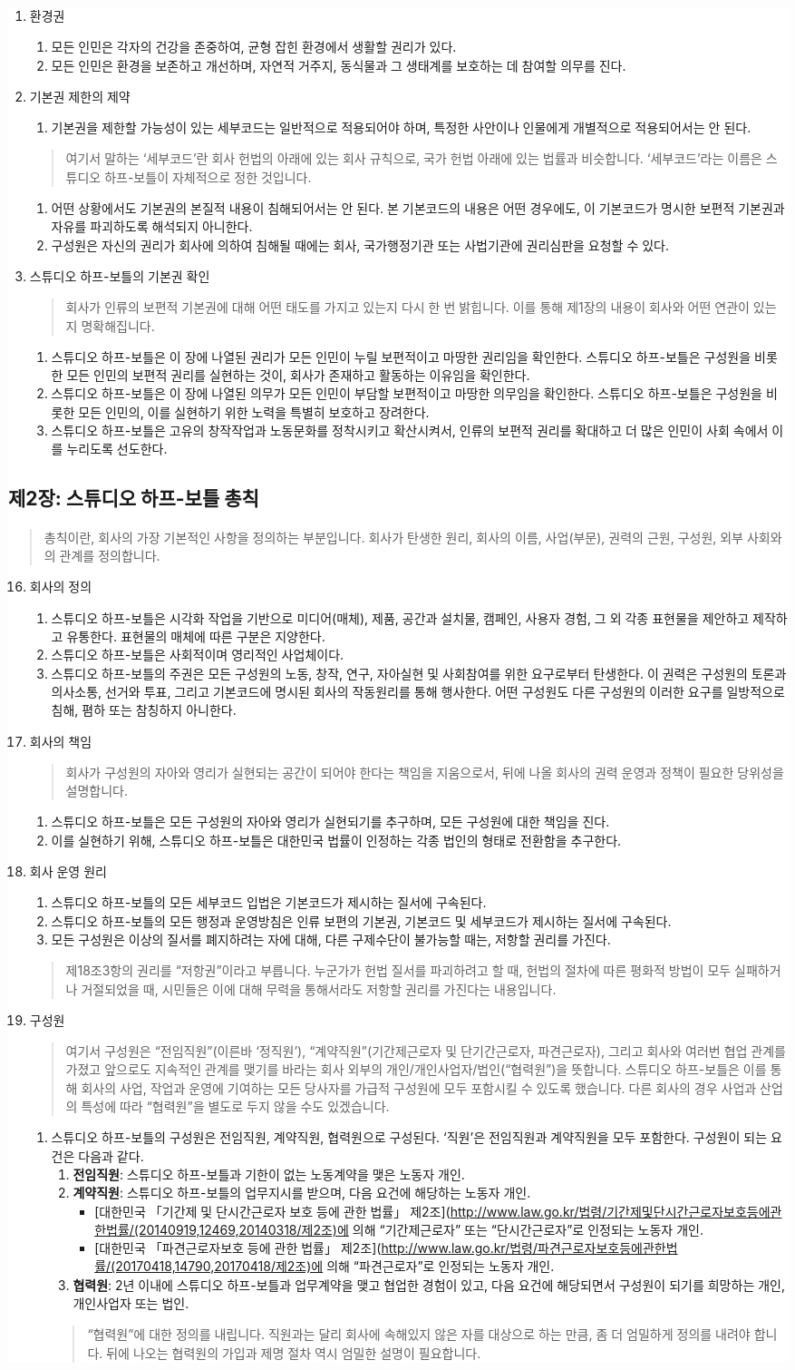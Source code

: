 1. 환경권

	1. 모든 인민은 각자의 건강을 존중하여, 균형 잡힌 환경에서 생활할 권리가 있다.
	1. 모든 인민은 환경을 보존하고 개선하며, 자연적 거주지, 동식물과 그 생태계를 보호하는 데 참여할 의무를 진다.

1. 기본권 제한의 제약

	1. 기본권을 제한할 가능성이 있는 세부코드는 일반적으로 적용되어야 하며, 특정한 사안이나 인물에게 개별적으로 적용되어서는 안 된다.
	> 여기서 말하는 ‘세부코드’란 회사 헌법의 아래에 있는 회사 규칙으로, 국가 헌법 아래에 있는 법률과 비슷합니다. ‘세부코드’라는 이름은 스튜디오 하프-보틀이 자체적으로 정한 것입니다. 
	
	1. 어떤 상황에서도 기본권의 본질적 내용이 침해되어서는 안 된다. 본 기본코드의 내용은 어떤 경우에도, 이 기본코드가 명시한 보편적 기본권과 자유를 파괴하도록 해석되지 아니한다.
	1. 구성원은 자신의 권리가 회사에 의하여 침해될 때에는 회사, 국가행정기관 또는 사법기관에 권리심판을 요청할 수 있다.

 
1. 스튜디오 하프-보틀의 기본권 확인
	>  회사가 인류의 보편적 기본권에 대해 어떤 태도를 가지고 있는지 다시 한 번 밝힙니다. 이를 통해 제1장의 내용이 회사와 어떤 연관이 있는지 명확해집니다.

	1. 스튜디오 하프-보틀은 이 장에 나열된 권리가 모든 인민이 누릴 보편적이고 마땅한 권리임을 확인한다. 스튜디오 하프-보틀은 구성원을 비롯한 모든 인민의 보편적 권리를 실현하는 것이, 회사가 존재하고 활동하는 이유임을 확인한다.
	1. 스튜디오 하프-보틀은 이 장에 나열된 의무가 모든 인민이 부담할 보편적이고 마땅한 의무임을 확인한다. 스튜디오 하프-보틀은 구성원을 비롯한 모든 인민의, 이를 실현하기 위한 노력을 특별히 보호하고 장려한다.
	1. 스튜디오 하프-보틀은 고유의 창작작업과 노동문화를 정착시키고 확산시켜서, 인류의 보편적 권리를 확대하고 더 많은 인민이 사회 속에서 이를 누리도록 선도한다.



## 제2장: 스튜디오 하프-보틀 총칙
> 총칙이란, 회사의 가장 기본적인 사항을 정의하는 부분입니다. 회사가 탄생한 원리, 회사의 이름, 사업(부문), 권력의 근원, 구성원, 외부 사회와의 관계를 정의합니다. 

16. 회사의 정의

	1. 스튜디오 하프-보틀은 시각화 작업을 기반으로 미디어(매체), 제품, 공간과 설치물, 캠페인, 사용자 경험, 그 외 각종 표현물을 제안하고 제작하고 유통한다. 표현물의 매체에 따른 구분은 지양한다.
	1. 스튜디오 하프-보틀은 사회적이며 영리적인 사업체이다.
	1. 스튜디오 하프-보틀의 주권은 모든 구성원의 노동, 창작, 연구, 자아실현 및 사회참여를 위한 요구로부터 탄생한다. 이 권력은 구성원의 토론과 의사소통, 선거와 투표, 그리고 기본코드에 명시된 회사의 작동원리를 통해 행사한다. 어떤 구성원도 다른 구성원의 이러한 요구를 일방적으로 침해, 폄하 또는 참칭하지 아니한다.

1. 회사의 책임
	> 회사가 구성원의 자아와 영리가 실현되는 공간이 되어야 한다는 책임을 지움으로서, 뒤에 나올 회사의 권력 운영과 정책이 필요한 당위성을 설명합니다. 

	1. 스튜디오 하프-보틀은 모든 구성원의 자아와 영리가 실현되기를 추구하며, 모든 구성원에 대한 책임을 진다.
	1. 이를 실현하기 위해, 스튜디오 하프-보틀은 대한민국 법률이 인정하는 각종 법인의 형태로 전환함을 추구한다.

1. 회사 운영 원리

	1. 스튜디오 하프-보틀의 모든 세부코드 입법은 기본코드가 제시하는 질서에 구속된다.
	1. 스튜디오 하프-보틀의 모든 행정과 운영방침은 인류 보편의 기본권, 기본코드 및 세부코드가 제시하는 질서에 구속된다.
	1. 모든 구성원은 이상의 질서를 폐지하려는 자에 대해, 다른 구제수단이 불가능할 때는, 저항할 권리를 가진다.
	> 제18조3항의 권리를 “저항권”이라고 부릅니다. 누군가가 헌법 질서를 파괴하려고 할 때, 헌법의 절차에 따른 평화적 방법이 모두 실패하거나 거절되었을 때, 시민들은 이에 대해 무력을 통해서라도 저항할 권리를 가진다는 내용입니다. 


1. 구성원
	> 여기서 구성원은 “전임직원”(이른바 ‘정직원’), “계약직원”(기간제근로자 및 단기간근로자, 파견근로자), 그리고 회사와 여러번 협업 관계를 가졌고 앞으로도 지속적인 관계를 맺기를 바라는 회사 외부의 개인/개인사업자/법인(“협력원”)을 뜻합니다. 스튜디오 하프-보틀은 이를 통해 회사의 사업, 작업과 운영에 기여하는 모든 당사자를 가급적 구성원에 모두 포함시킬 수 있도록 했습니다. 다른 회사의 경우 사업과 산업의 특성에 따라 “협력원”을 별도로 두지 않을 수도 있겠습니다. 

	1. 스튜디오 하프-보틀의 구성원은 전임직원, 계약직원, 협력원으로 구성된다. ‘직원’은 전임직원과 계약직원을 모두 포함한다. 구성원이 되는 요건은 다음과 같다.
		1. **전임직원**: 스튜디오 하프-보틀과 기한이 없는 노동계약을 맺은 노동자 개인.
		1. **계약직원**: 스튜디오 하프-보틀의 업무지시를 받으며, 다음 요건에 해당하는 노동자 개인.
			- [대한민국 「기간제 및 단시간근로자 보호 등에 관한 법률」 제2조](http://www.law.go.kr/법령/기간제및단시간근로자보호등에관한법률/(20140919,12469,20140318/제2조)에 의해 “기간제근로자” 또는 “단시간근로자”로 인정되는 노동자 개인.
			- [대한민국 「파견근로자보호 등에 관한 법률」 제2조](http://www.law.go.kr/법령/파견근로자보호등에관한법률/(20170418,14790,20170418/제2조)에 의해 “파견근로자”로 인정되는 노동자 개인.
		1. **협력원**: 2년 이내에 스튜디오 하프-보틀과 업무계약을 맺고 협업한 경험이 있고, 다음 요건에 해당되면서 구성원이 되기를 희망하는 개인, 개인사업자 또는 법인.
		> “협력원”에 대한 정의를 내립니다. 직원과는 달리 회사에 속해있지 않은 자를 대상으로 하는 만큼, 좀 더 엄밀하게 정의를 내려야 합니다. 뒤에 나오는 협력원의 가입과 제명 절차 역시 엄밀한 설명이 필요합니다. 
		